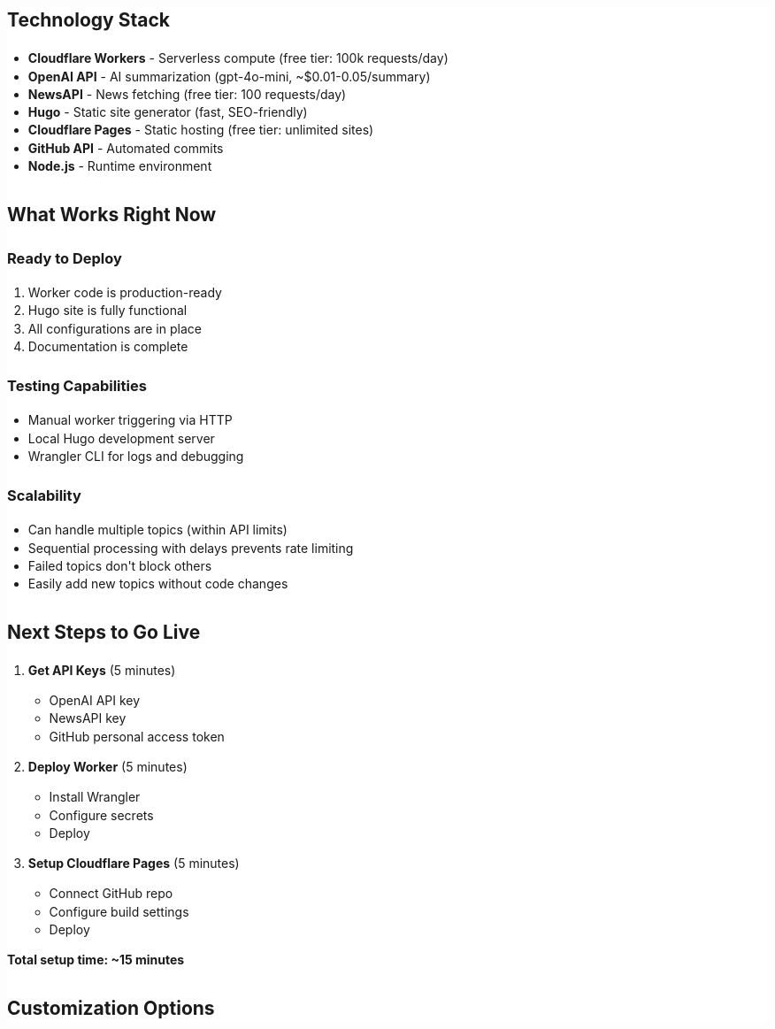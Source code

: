 ## Technology Stack

- **Cloudflare Workers** - Serverless compute (free tier: 100k requests/day)
- **OpenAI API** - AI summarization (gpt-4o-mini, ~$0.01-0.05/summary)
- **NewsAPI** - News fetching (free tier: 100 requests/day)
- **Hugo** - Static site generator (fast, SEO-friendly)
- **Cloudflare Pages** - Static hosting (free tier: unlimited sites)
- **GitHub API** - Automated commits
- **Node.js** - Runtime environment

## What Works Right Now

### Ready to Deploy
1. Worker code is production-ready
2. Hugo site is fully functional
3. All configurations are in place
4. Documentation is complete

### Testing Capabilities
- Manual worker triggering via HTTP
- Local Hugo development server
- Wrangler CLI for logs and debugging

### Scalability
- Can handle multiple topics (within API limits)
- Sequential processing with delays prevents rate limiting
- Failed topics don't block others
- Easily add new topics without code changes

## Next Steps to Go Live

1. **Get API Keys** (5 minutes)
   - OpenAI API key
   - NewsAPI key
   - GitHub personal access token

2. **Deploy Worker** (5 minutes)
   - Install Wrangler
   - Configure secrets
   - Deploy

3. **Setup Cloudflare Pages** (5 minutes)
   - Connect GitHub repo
   - Configure build settings
   - Deploy

**Total setup time: ~15 minutes**

## Customization Options
